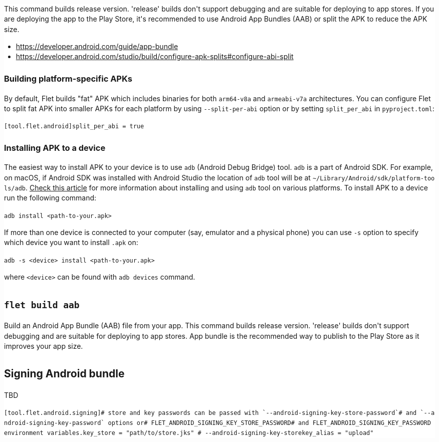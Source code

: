 This command builds release version. 'release' builds don't support debugging and are suitable for deploying to app stores. If you are deploying the app to the Play Store, it's recommended to use Android App Bundles (AAB) or split the APK to reduce the APK size.
  * <https://developer.android.com/guide/app-bundle>
  * <https://developer.android.com/studio/build/configure-apk-splits#configure-abi-split>


### Building platform-specific APKs[​](https://flet.dev/docs/publish/android/#building-platform-specific-apks "Direct link to Building platform-specific APKs")
By default, Flet builds "fat" APK which includes binaries for both `arm64-v8a` and `armeabi-v7a` architectures.
You can configure Flet to split fat APK into smaller APKs for each platform by using `--split-per-abi` option or by setting `split_per_abi` in `pyproject.toml`:
```
[tool.flet.android]split_per_abi = true
```

### Installing APK to a device[​](https://flet.dev/docs/publish/android/#installing-apk-to-a-device "Direct link to Installing APK to a device")
The easiest way to install APK to your device is to use `adb` (Android Debug Bridge) tool.
`adb` is a part of Android SDK. For example, on macOS, if Android SDK was installed with Android Studio the location of `adb` tool will be at `~/Library/Android/sdk/platform-tools/adb`.
[Check this article](https://www.makeuseof.com/install-apps-via-adb-android/) for more information about installing and using `adb` tool on various platforms.
To install APK to a device run the following command:
```
adb install <path-to-your.apk>
```

If more than one device is connected to your computer (say, emulator and a physical phone) you can use `-s` option to specify which device you want to install `.apk` on:
```
adb -s <device> install <path-to-your.apk>
```

where `<device>` can be found with `adb devices` command.
## `flet build aab`[​](https://flet.dev/docs/publish/android/#flet-build-aab "Direct link to flet-build-aab")
Build an Android App Bundle (AAB) file from your app.
This command builds release version. 'release' builds don't support debugging and are suitable for deploying to app stores. App bundle is the recommended way to publish to the Play Store as it improves your app size.
## Signing Android bundle[​](https://flet.dev/docs/publish/android/#signing-android-bundle "Direct link to Signing Android bundle")
TBD
```
[tool.flet.android.signing]# store and key passwords can be passed with `--android-signing-key-store-password`# and `--android-signing-key-password` options or# FLET_ANDROID_SIGNING_KEY_STORE_PASSWORD# and FLET_ANDROID_SIGNING_KEY_PASSWORD environment variables.key_store = "path/to/store.jks" # --android-signing-key-storekey_alias = "upload"
```
